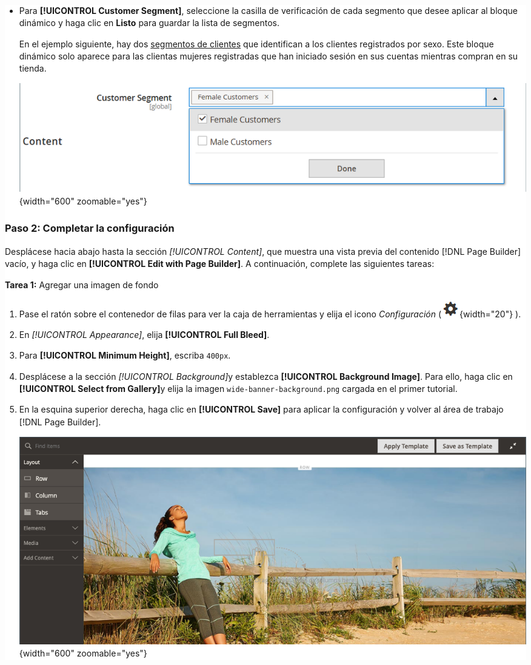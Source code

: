    - Para **[!UICONTROL Customer Segment]**, seleccione la casilla de verificación de cada segmento que desee aplicar al bloque dinámico y haga clic en **Listo** para guardar la lista de segmentos.

     En el ejemplo siguiente, hay dos [segmentos de clientes](../customers/customer-segments.md) que identifican a los clientes registrados por sexo. Este bloque dinámico solo aparece para las clientas mujeres registradas que han iniciado sesión en sus cuentas mientras compran en su tienda.

     ![Selección de los segmentos del cliente](./assets/pb-dynamic-block-customer-segment.png){width="600" zoomable="yes"}

### Paso 2: Completar la configuración

Desplácese hacia abajo hasta la sección _[!UICONTROL Content]_, que muestra una vista previa del contenido [!DNL Page Builder] vacío, y haga clic en **[!UICONTROL Edit with Page Builder]**. A continuación, complete las siguientes tareas:

**Tarea 1:** Agregar una imagen de fondo

1. Pase el ratón sobre el contenedor de filas para ver la caja de herramientas y elija el icono _Configuración_ (![Icono de configuración](./assets/pb-icon-settings.png){width="20"} ).

1. En _[!UICONTROL Appearance]_, elija **[!UICONTROL Full Bleed]**.

1. Para **[!UICONTROL Minimum Height]**, escriba `400px`.

1. Desplácese a la sección _[!UICONTROL Background]_&#x200B;y establezca **[!UICONTROL Background Image]**. Para ello, haga clic en **[!UICONTROL Select from Gallery]**&#x200B;y elija la imagen `wide-banner-background.png` cargada en el primer tutorial.

1. En la esquina superior derecha, haga clic en **[!UICONTROL Save]** para aplicar la configuración y volver al área de trabajo [!DNL Page Builder].

   ![Fila con la imagen](./assets/pb-tutorial2-row-image.png){width="600" zoomable="yes"}


[1]: https://developers.google.com/maps/documentation/javascript/get-api-key